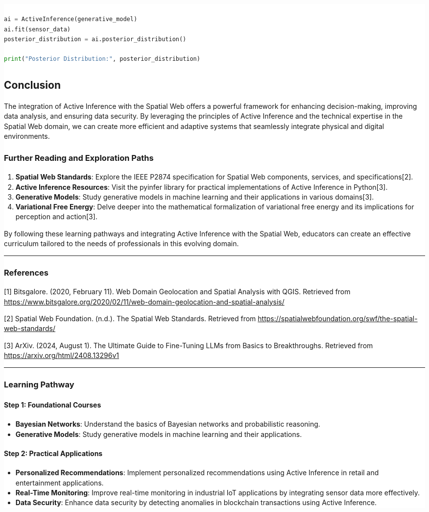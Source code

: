 ```python

ai = ActiveInference(generative_model)
ai.fit(sensor_data)
posterior_distribution = ai.posterior_distribution()

print("Posterior Distribution:", posterior_distribution)
```

## Conclusion

The integration of Active Inference with the Spatial Web offers a powerful framework for enhancing decision-making, improving data analysis, and ensuring data security. By leveraging the principles of Active Inference and the technical expertise in the Spatial Web domain, we can create more efficient and adaptive systems that seamlessly integrate physical and digital environments.

### Further Reading and Exploration Paths

1. **Spatial Web Standards**: Explore the IEEE P2874 specification for Spatial Web components, services, and specifications[2].
2. **Active Inference Resources**: Visit the pyinfer library for practical implementations of Active Inference in Python[3].
3. **Generative Models**: Study generative models in machine learning and their applications in various domains[3].
4. **Variational Free Energy**: Delve deeper into the mathematical formalization of variational free energy and its implications for perception and action[3].

By following these learning pathways and integrating Active Inference with the Spatial Web, educators can create an effective curriculum tailored to the needs of professionals in this evolving domain.

---

### References

[1] Bitsgalore. (2020, February 11). Web Domain Geolocation and Spatial Analysis with QGIS. Retrieved from <https://www.bitsgalore.org/2020/02/11/web-domain-geolocation-and-spatial-analysis/>

[2] Spatial Web Foundation. (n.d.). The Spatial Web Standards. Retrieved from <https://spatialwebfoundation.org/swf/the-spatial-web-standards/>

[3] ArXiv. (2024, August 1). The Ultimate Guide to Fine-Tuning LLMs from Basics to Breakthroughs. Retrieved from <https://arxiv.org/html/2408.13296v1>

---

### Learning Pathway

#### Step 1: Foundational Courses
- **Bayesian Networks**: Understand the basics of Bayesian networks and probabilistic reasoning.
- **Generative Models**: Study generative models in machine learning and their applications.

#### Step 2: Practical Applications
- **Personalized Recommendations**: Implement personalized recommendations using Active Inference in retail and entertainment applications.
- **Real-Time Monitoring**: Improve real-time monitoring in industrial IoT applications by integrating sensor data more effectively.
- **Data Security**: Enhance data security by detecting anomalies in blockchain transactions using Active Inference.
